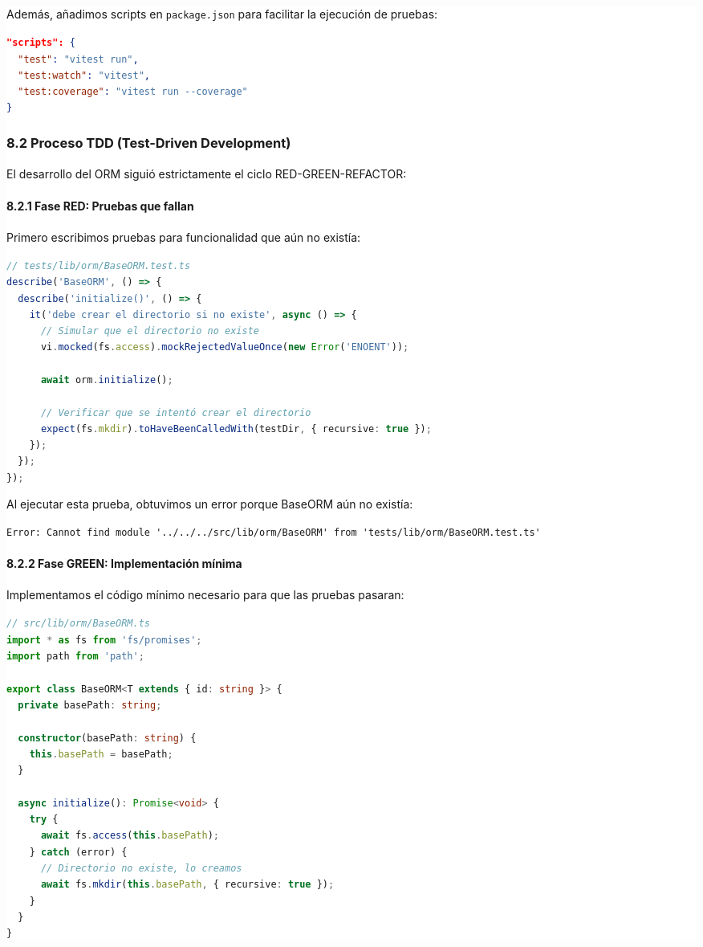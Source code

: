 Además, añadimos scripts en `package.json` para facilitar la ejecución de pruebas:

```json
"scripts": {
  "test": "vitest run",
  "test:watch": "vitest",
  "test:coverage": "vitest run --coverage"
}
```

### 8.2 Proceso TDD (Test-Driven Development)

El desarrollo del ORM siguió estrictamente el ciclo RED-GREEN-REFACTOR:

#### 8.2.1 Fase RED: Pruebas que fallan

Primero escribimos pruebas para funcionalidad que aún no existía:

```typescript
// tests/lib/orm/BaseORM.test.ts
describe('BaseORM', () => {
  describe('initialize()', () => {
    it('debe crear el directorio si no existe', async () => {
      // Simular que el directorio no existe
      vi.mocked(fs.access).mockRejectedValueOnce(new Error('ENOENT'));
      
      await orm.initialize();
      
      // Verificar que se intentó crear el directorio
      expect(fs.mkdir).toHaveBeenCalledWith(testDir, { recursive: true });
    });
  });
});
```

Al ejecutar esta prueba, obtuvimos un error porque BaseORM aún no existía:

```
Error: Cannot find module '../../../src/lib/orm/BaseORM' from 'tests/lib/orm/BaseORM.test.ts'
```

#### 8.2.2 Fase GREEN: Implementación mínima

Implementamos el código mínimo necesario para que las pruebas pasaran:

```typescript
// src/lib/orm/BaseORM.ts
import * as fs from 'fs/promises';
import path from 'path';

export class BaseORM<T extends { id: string }> {
  private basePath: string;
  
  constructor(basePath: string) {
    this.basePath = basePath;
  }
  
  async initialize(): Promise<void> {
    try {
      await fs.access(this.basePath);
    } catch (error) {
      // Directorio no existe, lo creamos
      await fs.mkdir(this.basePath, { recursive: true });
    }
  }
}
```
